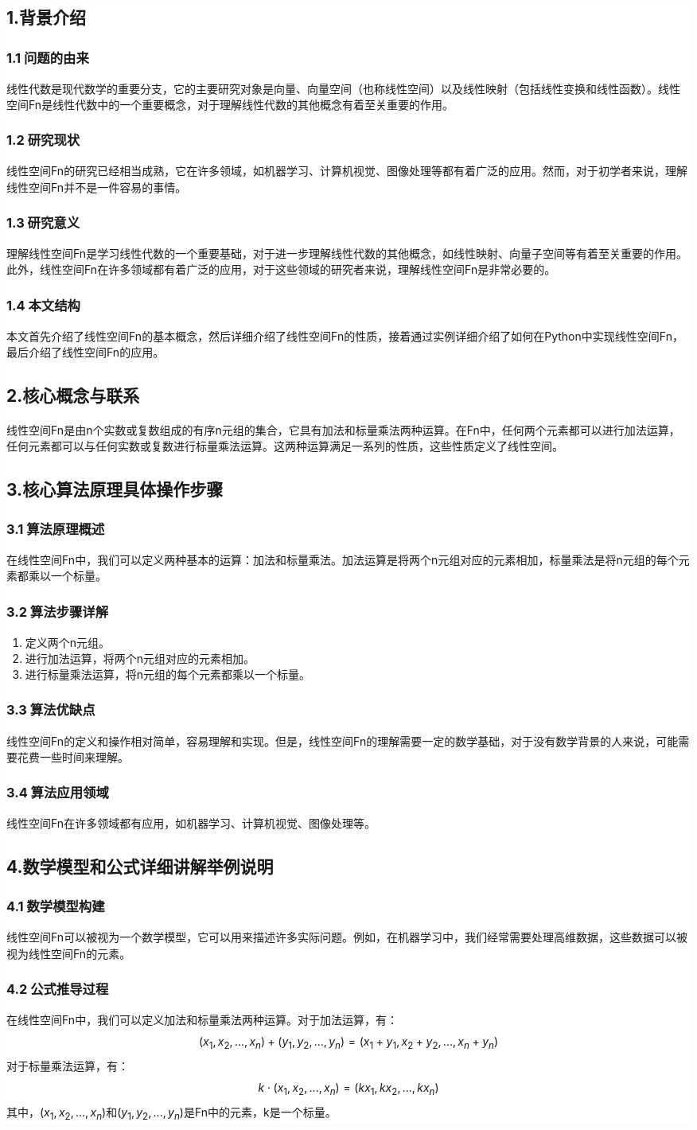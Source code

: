 ## 1.背景介绍
### 1.1 问题的由来
线性代数是现代数学的重要分支，它的主要研究对象是向量、向量空间（也称线性空间）以及线性映射（包括线性变换和线性函数）。线性空间Fn是线性代数中的一个重要概念，对于理解线性代数的其他概念有着至关重要的作用。

### 1.2 研究现状
线性空间Fn的研究已经相当成熟，它在许多领域，如机器学习、计算机视觉、图像处理等都有着广泛的应用。然而，对于初学者来说，理解线性空间Fn并不是一件容易的事情。

### 1.3 研究意义
理解线性空间Fn是学习线性代数的一个重要基础，对于进一步理解线性代数的其他概念，如线性映射、向量子空间等有着至关重要的作用。此外，线性空间Fn在许多领域都有着广泛的应用，对于这些领域的研究者来说，理解线性空间Fn是非常必要的。

### 1.4 本文结构
本文首先介绍了线性空间Fn的基本概念，然后详细介绍了线性空间Fn的性质，接着通过实例详细介绍了如何在Python中实现线性空间Fn，最后介绍了线性空间Fn的应用。

## 2.核心概念与联系
线性空间Fn是由n个实数或复数组成的有序n元组的集合，它具有加法和标量乘法两种运算。在Fn中，任何两个元素都可以进行加法运算，任何元素都可以与任何实数或复数进行标量乘法运算。这两种运算满足一系列的性质，这些性质定义了线性空间。

## 3.核心算法原理具体操作步骤
### 3.1 算法原理概述
在线性空间Fn中，我们可以定义两种基本的运算：加法和标量乘法。加法运算是将两个n元组对应的元素相加，标量乘法是将n元组的每个元素都乘以一个标量。

### 3.2 算法步骤详解
1. 定义两个n元组。
2. 进行加法运算，将两个n元组对应的元素相加。
3. 进行标量乘法运算，将n元组的每个元素都乘以一个标量。

### 3.3 算法优缺点
线性空间Fn的定义和操作相对简单，容易理解和实现。但是，线性空间Fn的理解需要一定的数学基础，对于没有数学背景的人来说，可能需要花费一些时间来理解。

### 3.4 算法应用领域
线性空间Fn在许多领域都有应用，如机器学习、计算机视觉、图像处理等。

## 4.数学模型和公式详细讲解举例说明
### 4.1 数学模型构建
线性空间Fn可以被视为一个数学模型，它可以用来描述许多实际问题。例如，在机器学习中，我们经常需要处理高维数据，这些数据可以被视为线性空间Fn的元素。

### 4.2 公式推导过程
在线性空间Fn中，我们可以定义加法和标量乘法两种运算。对于加法运算，有：
$$
(x_1, x_2, ..., x_n) + (y_1, y_2, ..., y_n) = (x_1+y_1, x_2+y_2, ..., x_n+y_n)
$$
对于标量乘法运算，有：
$$
k \cdot (x_1, x_2, ..., x_n) = (kx_1, kx_2, ..., kx_n)
$$
其中，$(x_1, x_2, ..., x_n)$和$(y_1, y_2, ..., y_n)$是Fn中的元素，k是一个标量。
